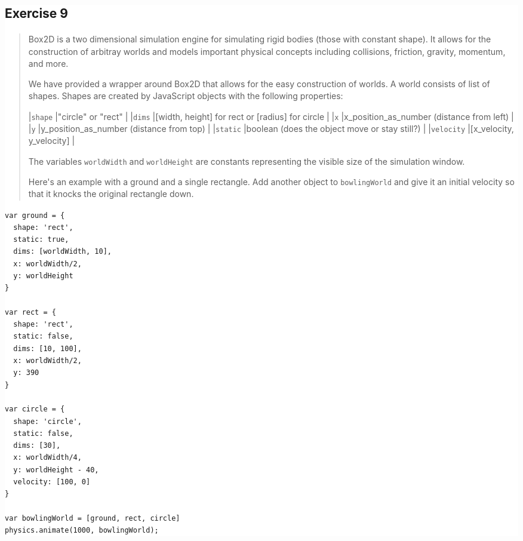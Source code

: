 

## Exercise 9

> Box2D is a two dimensional simulation engine for simulating rigid bodies (those with constant shape). It allows for the construction of arbitray worlds and models important physical concepts including collisions, friction, gravity, momentum, and more.
> 
> We have provided a wrapper around Box2D that allows for the easy construction of worlds. A world consists of list of shapes.
Shapes are created by JavaScript objects with the following properties:
> 
> |`shape`    |"circle" or "rect"                               |
> |`dims`     |[width, height] for rect or [radius] for circle  |
> |`x`        |x_position_as_number (distance from left)        |
> |`y`        |y_position_as_number (distance from top)         |
> |`static`   |boolean (does the object move or stay still?)    |
> |`velocity` |[x_velocity, y_velocity]                         |
> 
> The variables `worldWidth` and `worldHeight` are constants representing the visible size of the simulation window.
> 
> Here's an example with a ground and a single rectangle. Add another object to `bowlingWorld` and give it an initial velocity so that it knocks the original rectangle down.

~~~~
var ground = {
  shape: 'rect',
  static: true,
  dims: [worldWidth, 10],
  x: worldWidth/2,
  y: worldHeight
}

var rect = {
  shape: 'rect',
  static: false,
  dims: [10, 100],
  x: worldWidth/2,
  y: 390
}

var circle = {
  shape: 'circle',
  static: false,
  dims: [30],
  x: worldWidth/4,
  y: worldHeight - 40,
  velocity: [100, 0]
}

var bowlingWorld = [ground, rect, circle]
physics.animate(1000, bowlingWorld);
~~~~
